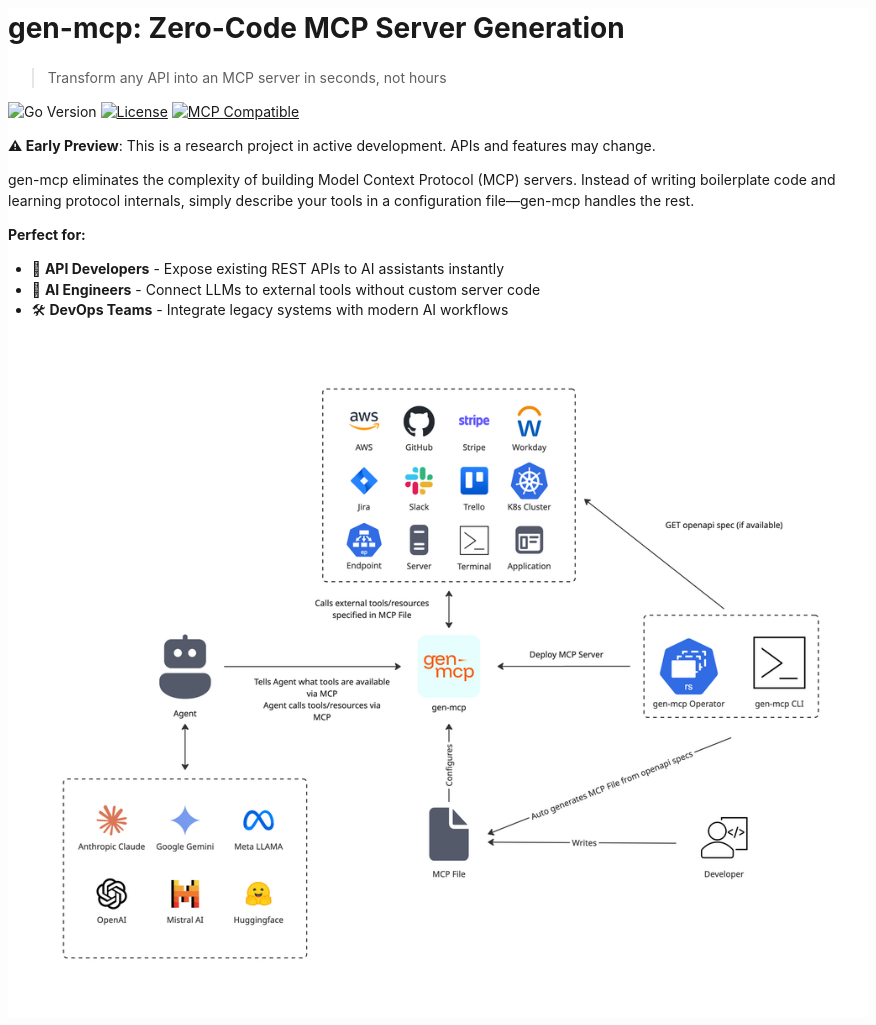 # gen-mcp: Zero-Code MCP Server Generation

> Transform any API into an MCP server in seconds, not hours

![Go Version](https://img.shields.io/github/go-mod/go-version/genmcp/gen-mcp)
[![License](https://img.shields.io/badge/License-Apache%202.0-blue.svg)](LICENSE)
[![MCP Compatible](https://img.shields.io/badge/MCP-Compatible-green.svg)](https://modelcontextprotocol.io/)

**⚠️ Early Preview**: This is a research project in active development. APIs and features may change.

gen-mcp eliminates the complexity of building Model Context Protocol (MCP) servers. Instead of writing boilerplate code and learning protocol internals, simply describe your tools in a configuration file—gen-mcp handles the rest.

**Perfect for:**
- 🔌 **API Developers** - Expose existing REST APIs to AI assistants instantly
- 🤖 **AI Engineers** - Connect LLMs to external tools without custom server code  
- 🛠️ **DevOps Teams** - Integrate legacy systems with modern AI workflows

![gen-mcp System Diagram](./docs/gen-mcp-system-diagram.jpg)
